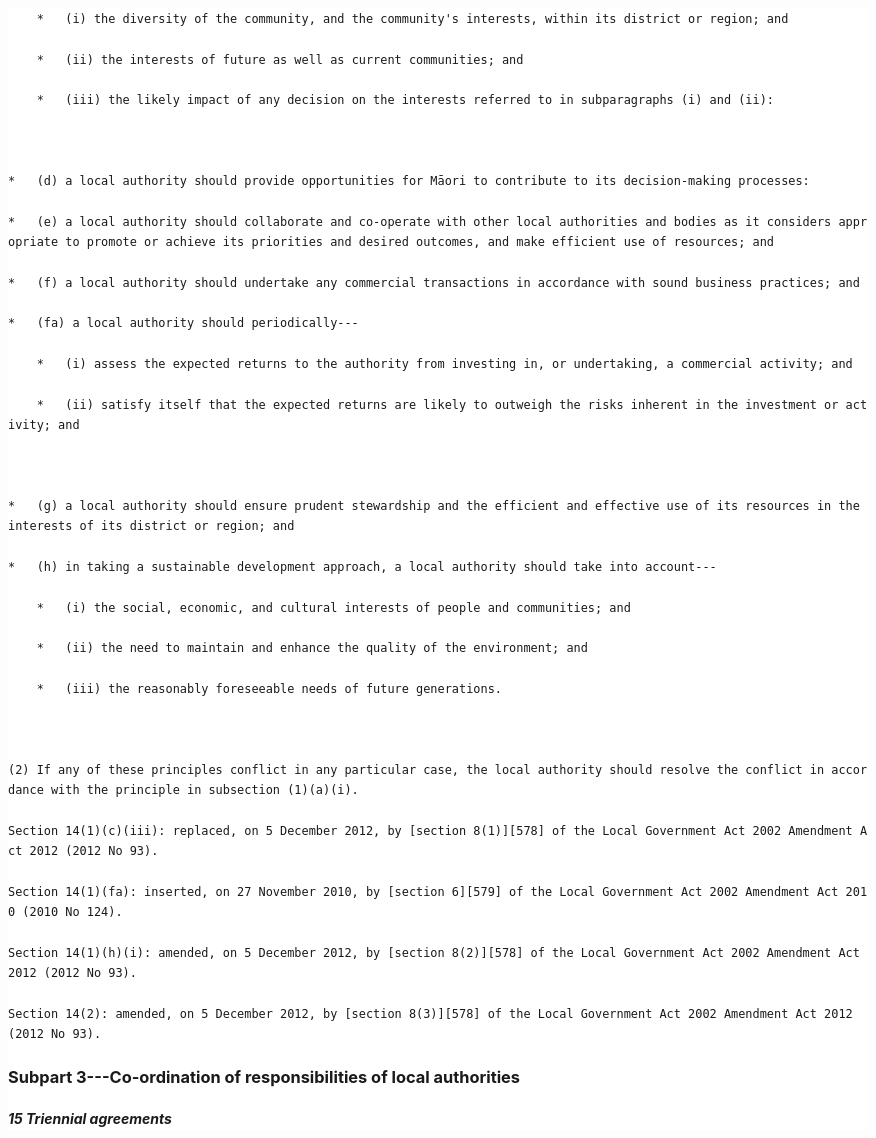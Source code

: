         *   (i) the diversity of the community, and the community's interests, within its district or region; and
        
        *   (ii) the interests of future as well as current communities; and
        
        *   (iii) the likely impact of any decision on the interests referred to in subparagraphs (i) and (ii):
        
        
    
    *   (d) a local authority should provide opportunities for Māori to contribute to its decision-making processes:
    
    *   (e) a local authority should collaborate and co-operate with other local authorities and bodies as it considers appropriate to promote or achieve its priorities and desired outcomes, and make efficient use of resources; and
    
    *   (f) a local authority should undertake any commercial transactions in accordance with sound business practices; and
    
    *   (fa) a local authority should periodically---
            
        *   (i) assess the expected returns to the authority from investing in, or undertaking, a commercial activity; and
        
        *   (ii) satisfy itself that the expected returns are likely to outweigh the risks inherent in the investment or activity; and
        
        
    
    *   (g) a local authority should ensure prudent stewardship and the efficient and effective use of its resources in the interests of its district or region; and
    
    *   (h) in taking a sustainable development approach, a local authority should take into account---
            
        *   (i) the social, economic, and cultural interests of people and communities; and
        
        *   (ii) the need to maintain and enhance the quality of the environment; and
        
        *   (iii) the reasonably foreseeable needs of future generations.
        
        
    
    (2) If any of these principles conflict in any particular case, the local authority should resolve the conflict in accordance with the principle in subsection (1)(a)(i).
    
    Section 14(1)(c)(iii): replaced, on 5 December 2012, by [section 8(1)][578] of the Local Government Act 2002 Amendment Act 2012 (2012 No 93).
    
    Section 14(1)(fa): inserted, on 27 November 2010, by [section 6][579] of the Local Government Act 2002 Amendment Act 2010 (2010 No 124).
    
    Section 14(1)(h)(i): amended, on 5 December 2012, by [section 8(2)][578] of the Local Government Act 2002 Amendment Act 2012 (2012 No 93).
    
    Section 14(2): amended, on 5 December 2012, by [section 8(3)][578] of the Local Government Act 2002 Amendment Act 2012 (2012 No 93).

### Subpart 3---Co-ordination of responsibilities of local authorities

##### 15 Triennial agreements
    